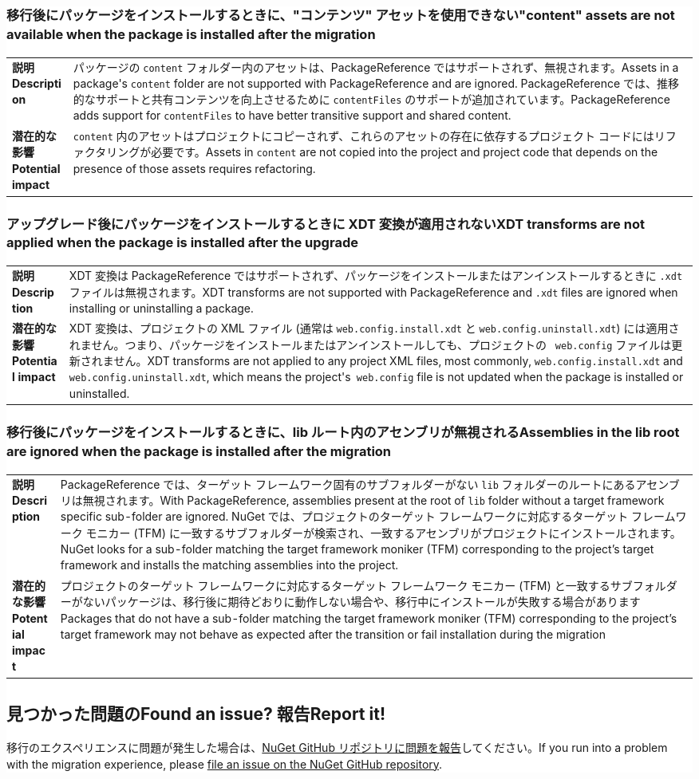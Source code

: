 ### <a name="content-assets-are-not-available-when-the-package-is-installed-after-the-migration"></a><span data-ttu-id="7c4fc-167">移行後にパッケージをインストールするときに、"コンテンツ" アセットを使用できない</span><span class="sxs-lookup"><span data-stu-id="7c4fc-167">"content" assets are not available when the package is installed after the migration</span></span>

| | |
| --- | --- |
| <span data-ttu-id="7c4fc-168">**説明**</span><span class="sxs-lookup"><span data-stu-id="7c4fc-168">**Description**</span></span> | <span data-ttu-id="7c4fc-169">パッケージの `content` フォルダー内のアセットは、PackageReference ではサポートされず、無視されます。</span><span class="sxs-lookup"><span data-stu-id="7c4fc-169">Assets in a package's `content` folder are not supported with PackageReference and are ignored.</span></span> <span data-ttu-id="7c4fc-170">PackageReference では、推移的なサポートと共有コンテンツを向上させるために `contentFiles` のサポートが追加されています。</span><span class="sxs-lookup"><span data-stu-id="7c4fc-170">PackageReference adds support for `contentFiles` to have better transitive support and shared content.</span></span>  |
| <span data-ttu-id="7c4fc-171">**潜在的な影響**</span><span class="sxs-lookup"><span data-stu-id="7c4fc-171">**Potential impact**</span></span> | <span data-ttu-id="7c4fc-172">`content` 内のアセットはプロジェクトにコピーされず、これらのアセットの存在に依存するプロジェクト コードにはリファクタリングが必要です。</span><span class="sxs-lookup"><span data-stu-id="7c4fc-172">Assets in `content` are not copied into the project and project code that depends on the presence of those assets requires refactoring.</span></span>  |

### <a name="xdt-transforms-are-not-applied-when-the-package-is-installed-after-the-upgrade"></a><span data-ttu-id="7c4fc-173">アップグレード後にパッケージをインストールするときに XDT 変換が適用されない</span><span class="sxs-lookup"><span data-stu-id="7c4fc-173">XDT transforms are not applied when the package is installed after the upgrade</span></span>

| | |
| --- | --- |
| <span data-ttu-id="7c4fc-174">**説明**</span><span class="sxs-lookup"><span data-stu-id="7c4fc-174">**Description**</span></span> | <span data-ttu-id="7c4fc-175">XDT 変換は PackageReference ではサポートされず、パッケージをインストールまたはアンインストールするときに `.xdt` ファイルは無視されます。</span><span class="sxs-lookup"><span data-stu-id="7c4fc-175">XDT transforms are not supported with PackageReference and `.xdt` files are ignored when installing or uninstalling a package.</span></span>   |
| <span data-ttu-id="7c4fc-176">**潜在的な影響**</span><span class="sxs-lookup"><span data-stu-id="7c4fc-176">**Potential impact**</span></span> | <span data-ttu-id="7c4fc-177">XDT 変換は、プロジェクトの XML ファイル (通常は `web.config.install.xdt` と `web.config.uninstall.xdt`) には適用されません。つまり、パッケージをインストールまたはアンインストールしても、プロジェクトの ` web.config` ファイルは更新されません。</span><span class="sxs-lookup"><span data-stu-id="7c4fc-177">XDT transforms are not applied to any project XML files, most commonly, `web.config.install.xdt` and `web.config.uninstall.xdt`, which means the project's` web.config` file is not updated when the package is installed or uninstalled.</span></span> |

### <a name="assemblies-in-the-lib-root-are-ignored-when-the-package-is-installed-after-the-migration"></a><span data-ttu-id="7c4fc-178">移行後にパッケージをインストールするときに、lib ルート内のアセンブリが無視される</span><span class="sxs-lookup"><span data-stu-id="7c4fc-178">Assemblies in the lib root are ignored when the package is installed after the migration</span></span>

| | |
| --- | --- |
| <span data-ttu-id="7c4fc-179">**説明**</span><span class="sxs-lookup"><span data-stu-id="7c4fc-179">**Description**</span></span> | <span data-ttu-id="7c4fc-180">PackageReference では、ターゲット フレームワーク固有のサブフォルダーがない `lib` フォルダーのルートにあるアセンブリは無視されます。</span><span class="sxs-lookup"><span data-stu-id="7c4fc-180">With PackageReference, assemblies present at the root of `lib` folder without a target framework specific sub-folder are ignored.</span></span> <span data-ttu-id="7c4fc-181">NuGet では、プロジェクトのターゲット フレームワークに対応するターゲット フレームワーク モニカー (TFM) に一致するサブフォルダーが検索され、一致するアセンブリがプロジェクトにインストールされます。</span><span class="sxs-lookup"><span data-stu-id="7c4fc-181">NuGet looks for a sub-folder matching the target framework moniker (TFM) corresponding to the project’s target framework and installs the matching assemblies into the project.</span></span> |
| <span data-ttu-id="7c4fc-182">**潜在的な影響**</span><span class="sxs-lookup"><span data-stu-id="7c4fc-182">**Potential impact**</span></span> | <span data-ttu-id="7c4fc-183">プロジェクトのターゲット フレームワークに対応するターゲット フレームワーク モニカー (TFM) と一致するサブフォルダーがないパッケージは、移行後に期待どおりに動作しない場合や、移行中にインストールが失敗する場合があります</span><span class="sxs-lookup"><span data-stu-id="7c4fc-183">Packages that do not have a sub-folder matching the target framework moniker (TFM) corresponding to the project’s target framework may not behave as expected after the transition or fail installation during the migration</span></span> |

## <a name="found-an-issue-report-it"></a><span data-ttu-id="7c4fc-184">見つかった問題の</span><span class="sxs-lookup"><span data-stu-id="7c4fc-184">Found an issue?</span></span> <span data-ttu-id="7c4fc-185">報告</span><span class="sxs-lookup"><span data-stu-id="7c4fc-185">Report it!</span></span>

<span data-ttu-id="7c4fc-186">移行のエクスペリエンスに問題が発生した場合は、[NuGet GitHub リポジトリに問題を報告](https://github.com/NuGet/Home/issues/)してください。</span><span class="sxs-lookup"><span data-stu-id="7c4fc-186">If you run into a problem with the migration experience, please [file an issue on the NuGet GitHub repository](https://github.com/NuGet/Home/issues/).</span></span>

